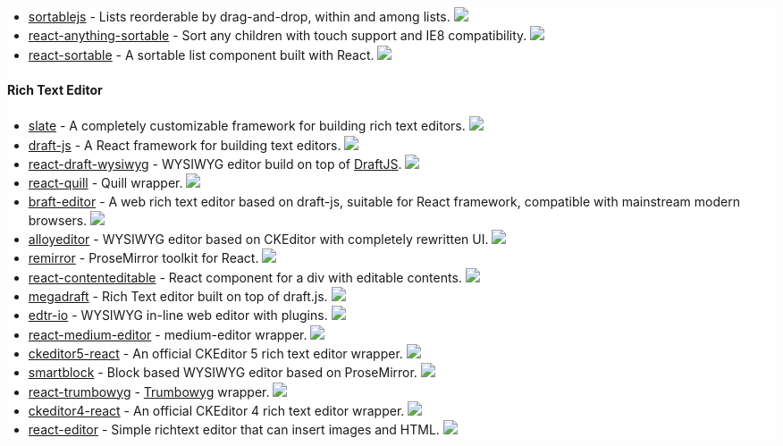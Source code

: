 - [sortablejs](https://github.com/SortableJS/Sortable) - Lists reorderable by drag-and-drop, within and among lists. ![](https://img.shields.io/github/stars/SortableJS/Sortable.svg?style=social&label=Star)
- [react-anything-sortable](https://github.com/jasonslyvia/react-anything-sortable) - Sort any children with touch support and IE8 compatibility. ![](https://img.shields.io/github/stars/jasonslyvia/react-anything-sortable.svg?style=social&label=Star)
- [react-sortable](https://github.com/danielstocks/react-sortable) - A sortable list component built with React. ![](https://img.shields.io/github/stars/danielstocks/react-sortable.svg?style=social&label=Star)

#### Rich Text Editor

- [slate](https://github.com/ianstormtaylor/slate/tree/main/packages/slate-reacte) - A completely customizable framework for building rich text editors. ![](https://img.shields.io/github/stars/ianstormtaylor/slate.svg?style=social&label=Star)
- [draft-js](https://github.com/facebook/draft-js) - A React framework for building text editors. ![](https://img.shields.io/github/stars/facebook/draft-js.svg?style=social&label=Star)
- [react-draft-wysiwyg](https://github.com/jpuri/react-draft-wysiwyg) - WYSIWYG editor build on top of [DraftJS](https://draftjs.org/). ![](https://img.shields.io/github/stars/jpuri/react-draft-wysiwyg.svg?style=social&label=Star)
- [react-quill](https://github.com/zenoamaro/react-quill) - Quill wrapper. ![](https://img.shields.io/github/stars/zenoamaro/react-quill.svg?style=social&label=Star)
- [braft-editor](https://github.com/margox/braft-editor) - A web rich text editor based on draft-js, suitable for React framework, compatible with mainstream modern browsers. ![](https://img.shields.io/github/stars/margox/braft-editor.svg?style=social&label=Star)
- [alloyeditor](https://github.com/liferay/alloy-editor) - WYSIWYG editor based on CKEditor with completely rewritten UI. ![](https://img.shields.io/github/stars/liferay/alloy-editor.svg?style=social&label=Star)
- [remirror](https://github.com/remirror/remirror) - ProseMirror toolkit for React. ![](https://img.shields.io/github/stars/remirror/remirror.svg?style=social&label=Star)
- [react-contenteditable](https://github.com/lovasoa/react-contenteditable) - React component for a div with editable contents. ![](https://img.shields.io/github/stars/lovasoa/react-contenteditable.svg?style=social&label=Star)
- [megadraft](https://github.com/globocom/megadraft) - Rich Text editor built on top of draft.js. ![](https://img.shields.io/github/stars/globocom/megadraft.svg?style=social&label=Star)
- [edtr-io](https://github.com/edtr-io/edtr-io) - WYSIWYG in-line web editor with plugins. ![](https://img.shields.io/github/stars/edtr-io/edtr-io.svg?style=social&label=Star)
- [react-medium-editor](https://github.com/wangzuo/react-medium-editor) - medium-editor wrapper. ![](https://img.shields.io/github/stars/wangzuo/react-medium-editor.svg?style=social&label=Star)
- [ckeditor5-react](https://github.com/ckeditor/ckeditor5-react) - An official CKEditor 5 rich text editor wrapper. ![](https://img.shields.io/github/stars/ckeditor/ckeditor5-react.svg?style=social&label=Star)
- [smartblock](https://github.com/appleple/smartblock) - Block based WYSIWYG editor based on ProseMirror. ![](https://img.shields.io/github/stars/appleple/smartblock.svg?style=social&label=Star)
- [react-trumbowyg](https://github.com/RD17/react-trumbowyg) - [Trumbowyg](https://alex-d.github.io/Trumbowyg/) wrapper. ![](https://img.shields.io/github/stars/RD17/react-trumbowyg.svg?style=social&label=Star)
- [ckeditor4-react](https://github.com/ckeditor/ckeditor4-react) - An official CKEditor 4 rich text editor wrapper. ![](https://img.shields.io/github/stars/ckeditor/ckeditor4-react.svg?style=social&label=Star)
- [react-editor](https://github.com/fritx/react-editor) - Simple richtext editor that can insert images and HTML. ![](https://img.shields.io/github/stars/fritx/react-editor.svg?style=social&label=Star)
